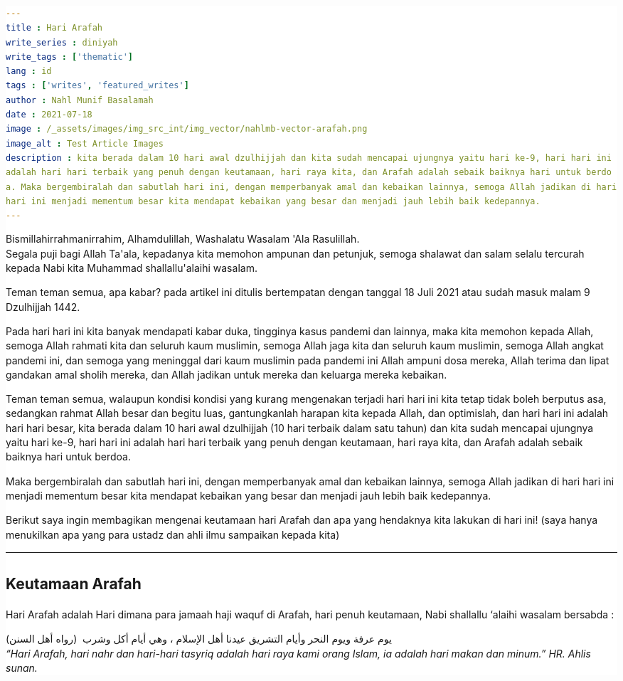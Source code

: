 ```yaml
---
title : Hari Arafah
write_series : diniyah
write_tags : ['thematic']
lang : id
tags : ['writes', 'featured_writes']
author : Nahl Munif Basalamah
date : 2021-07-18
image : /_assets/images/img_src_int/img_vector/nahlmb-vector-arafah.png
image_alt : Test Article Images
description : kita berada dalam 10 hari awal dzulhijjah dan kita sudah mencapai ujungnya yaitu hari ke-9, hari hari ini adalah hari hari terbaik yang penuh dengan keutamaan, hari raya kita, dan Arafah adalah sebaik baiknya hari untuk berdoa. Maka bergembiralah dan sabutlah hari ini, dengan memperbanyak amal dan kebaikan lainnya, semoga Allah jadikan di hari hari ini menjadi mementum besar kita mendapat kebaikan yang besar dan menjadi jauh lebih baik kedepannya.
---
```


Bismillahirrahmanirrahim, Alhamdulillah, Washalatu Wasalam 'Ala Rasulillah.  
Segala puji bagi Allah Ta'ala, kepadanya kita memohon ampunan dan petunjuk, semoga shalawat dan salam selalu tercurah kepada Nabi kita Muhammad shallallu'alaihi wasalam.

Teman teman semua, apa kabar? pada artikel ini ditulis bertempatan dengan tanggal 18 Juli 2021 atau sudah masuk malam 9 Dzulhijjah 1442.

Pada hari hari ini kita banyak mendapati kabar duka, tingginya kasus pandemi dan lainnya, maka kita memohon kepada Allah, semoga Allah rahmati kita dan seluruh kaum muslimin, semoga Allah jaga kita dan seluruh kaum muslimin, semoga Allah angkat pandemi ini, dan semoga yang meninggal dari kaum muslimin pada pandemi ini Allah ampuni dosa mereka, Allah terima dan lipat gandakan amal sholih mereka, dan Allah jadikan untuk mereka dan keluarga mereka kebaikan.

Teman teman semua, walaupun kondisi kondisi yang kurang mengenakan terjadi hari hari ini kita tetap tidak boleh berputus asa, sedangkan rahmat Allah besar dan begitu luas, gantungkanlah harapan kita kepada Allah, dan optimislah, dan hari hari ini adalah hari hari besar, kita berada dalam 10 hari awal dzulhijjah (10 hari terbaik dalam satu tahun) dan kita sudah mencapai ujungnya yaitu hari ke-9, hari hari ini adalah hari hari terbaik yang penuh dengan keutamaan, hari raya kita, dan Arafah adalah sebaik baiknya hari untuk berdoa.

Maka bergembiralah dan sabutlah hari ini, dengan memperbanyak amal dan kebaikan lainnya, semoga Allah jadikan di hari hari ini menjadi mementum besar kita mendapat kebaikan yang besar dan menjadi jauh lebih baik kedepannya.

Berikut saya ingin membagikan mengenai keutamaan hari Arafah dan apa yang hendaknya kita lakukan di hari ini! (saya hanya menukilkan apa yang para ustadz dan ahli ilmu sampaikan kepada kita)

---

## Keutamaan Arafah
Hari Arafah adalah Hari dimana para jamaah haji waquf di Arafah, hari penuh keutamaan, Nabi shallallu ‘alaihi wasalam bersabda :

يوم عرفة ويوم النحر وأيام التشريق عيدنا أهل الإسلام ، وهي أيام أكل وشرب  (رواه أهل السنن)  
*“Hari Arafah, hari nahr dan hari-hari tasyriq adalah hari raya kami orang Islam, ia adalah hari makan dan minum.” HR. Ahlis sunan.*
